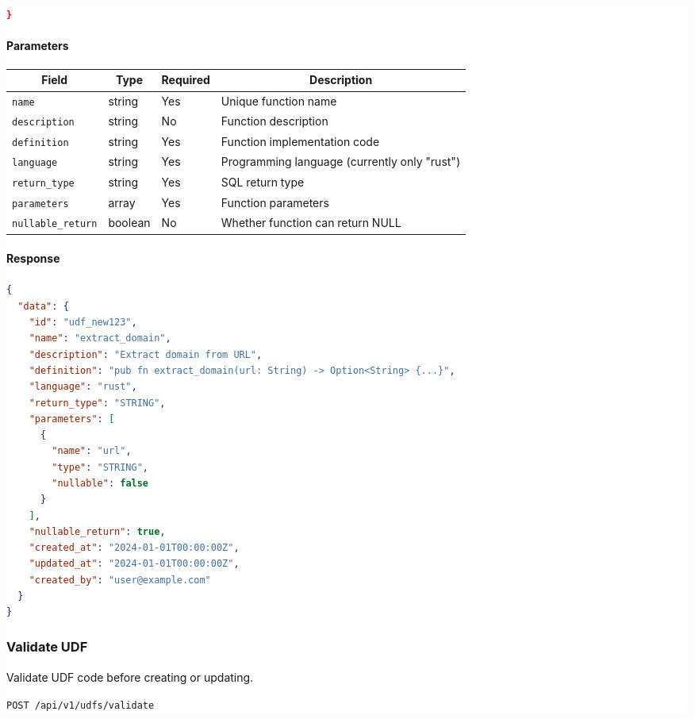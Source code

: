```json
}
```

#### Parameters

| Field | Type | Required | Description |
|-------|------|----------|-------------|
| `name` | string | Yes | Unique function name |
| `description` | string | No | Function description |
| `definition` | string | Yes | Function implementation code |
| `language` | string | Yes | Programming language (currently only "rust") |
| `return_type` | string | Yes | SQL return type |
| `parameters` | array | Yes | Function parameters |
| `nullable_return` | boolean | No | Whether function can return NULL |

#### Response

```json
{
  "data": {
    "id": "udf_new123",
    "name": "extract_domain",
    "description": "Extract domain from URL",
    "definition": "pub fn extract_domain(url: String) -> Option<String> {...}",
    "language": "rust",
    "return_type": "STRING",
    "parameters": [
      {
        "name": "url",
        "type": "STRING",
        "nullable": false
      }
    ],
    "nullable_return": true,
    "created_at": "2024-01-01T00:00:00Z",
    "updated_at": "2024-01-01T00:00:00Z",
    "created_by": "user@example.com"
  }
}
```

### Validate UDF

Validate UDF code before creating or updating.

```http
POST /api/v1/udfs/validate
```
